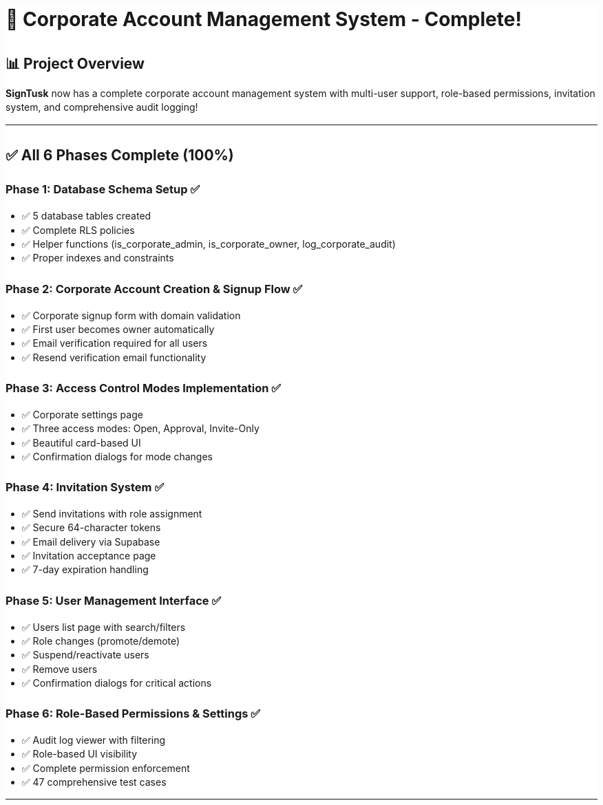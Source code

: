 # 🎉 Corporate Account Management System - Complete!

## 📊 Project Overview

**SignTusk** now has a complete corporate account management system with multi-user support, role-based permissions, invitation system, and comprehensive audit logging!

---

## ✅ All 6 Phases Complete (100%)

### **Phase 1: Database Schema Setup** ✅
- ✅ 5 database tables created
- ✅ Complete RLS policies
- ✅ Helper functions (is_corporate_admin, is_corporate_owner, log_corporate_audit)
- ✅ Proper indexes and constraints

### **Phase 2: Corporate Account Creation & Signup Flow** ✅
- ✅ Corporate signup form with domain validation
- ✅ First user becomes owner automatically
- ✅ Email verification required for all users
- ✅ Resend verification email functionality

### **Phase 3: Access Control Modes Implementation** ✅
- ✅ Corporate settings page
- ✅ Three access modes: Open, Approval, Invite-Only
- ✅ Beautiful card-based UI
- ✅ Confirmation dialogs for mode changes

### **Phase 4: Invitation System** ✅
- ✅ Send invitations with role assignment
- ✅ Secure 64-character tokens
- ✅ Email delivery via Supabase
- ✅ Invitation acceptance page
- ✅ 7-day expiration handling

### **Phase 5: User Management Interface** ✅
- ✅ Users list page with search/filters
- ✅ Role changes (promote/demote)
- ✅ Suspend/reactivate users
- ✅ Remove users
- ✅ Confirmation dialogs for critical actions

### **Phase 6: Role-Based Permissions & Settings** ✅
- ✅ Audit log viewer with filtering
- ✅ Role-based UI visibility
- ✅ Complete permission enforcement
- ✅ 47 comprehensive test cases

---